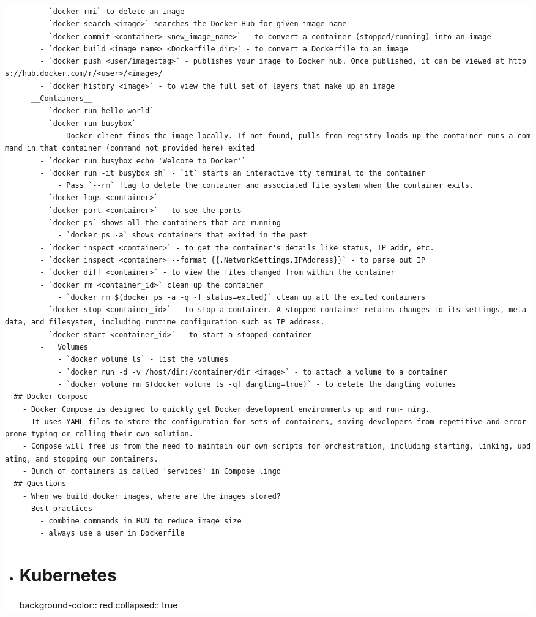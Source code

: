 			- `docker rmi` to delete an image
			- `docker search <image>` searches the Docker Hub for given image name
			- `docker commit <container> <new_image_name>` - to convert a container (stopped/running) into an image
			- `docker build <image_name> <Dockerfile_dir>` - to convert a Dockerfile to an image
			- `docker push <user/image:tag>` - publishes your image to Docker hub. Once published, it can be viewed at https://hub.docker.com/r/<user>/<image>/
			- `docker history <image>` - to view the full set of layers that make up an image
		- __Containers__
			- `docker run hello-world`
			- `docker run busybox`
				- Docker client finds the image locally. If not found, pulls from registry loads up the container runs a command in that container (command not provided here) exited
			- `docker run busybox echo 'Welcome to Docker'`
			- `docker run -it busybox sh` - `it` starts an interactive tty terminal to the container
				- Pass `--rm` flag to delete the container and associated file system when the container exits.
			- `docker logs <container>`
			- `docker port <container>` - to see the ports
			- `docker ps` shows all the containers that are running
				- `docker ps -a` shows containers that exited in the past
			- `docker inspect <container>` - to get the container's details like status, IP addr, etc.
			- `docker inspect <container> --format {{.NetworkSettings.IPAddress}}` - to parse out IP
			- `docker diff <container>` - to view the files changed from within the container
			- `docker rm <container_id>` clean up the container
				- `docker rm $(docker ps -a -q -f status=exited)` clean up all the exited containers
			- `docker stop <container_id>` - to stop a container. A stopped container retains changes to its settings, meta‐ data, and filesystem, including runtime configuration such as IP address.
			- `docker start <container_id>` - to start a stopped container
			- __Volumes__
				- `docker volume ls` - list the volumes
				- `docker run -d -v /host/dir:/container/dir <image>` - to attach a volume to a container
				- `docker volume rm $(docker volume ls -qf dangling=true)` - to delete the dangling volumes
	- ## Docker Compose
		- Docker Compose is designed to quickly get Docker development environments up and run‐ ning.
		- It uses YAML files to store the configuration for sets of containers, saving developers from repetitive and error-prone typing or rolling their own solution.
		- Compose will free us from the need to maintain our own scripts for orchestration, including starting, linking, updating, and stopping our containers.
		- Bunch of containers is called 'services' in Compose lingo
	- ## Questions
		- When we build docker images, where are the images stored?
		- Best practices
			- combine commands in RUN to reduce image size
			- always use a user in Dockerfile
- # Kubernetes
  background-color:: red
  collapsed:: true